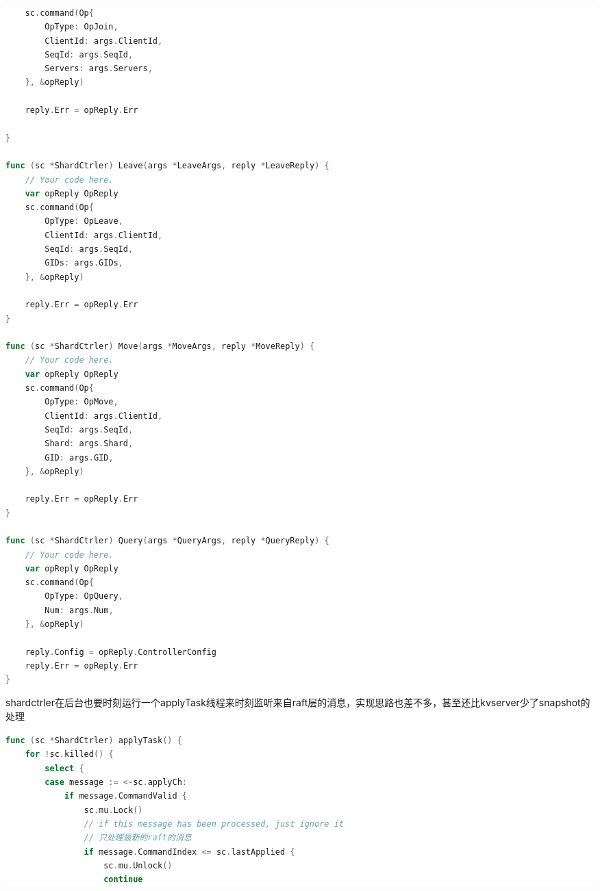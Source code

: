 ```go
	sc.command(Op{
		OpType: OpJoin,
		ClientId: args.ClientId,
		SeqId: args.SeqId,
		Servers: args.Servers,
	}, &opReply)

	reply.Err = opReply.Err

}

func (sc *ShardCtrler) Leave(args *LeaveArgs, reply *LeaveReply) {
	// Your code here.
	var opReply OpReply
	sc.command(Op{
		OpType: OpLeave,
		ClientId: args.ClientId,
		SeqId: args.SeqId,
		GIDs: args.GIDs,
	}, &opReply)

	reply.Err = opReply.Err
}

func (sc *ShardCtrler) Move(args *MoveArgs, reply *MoveReply) {
	// Your code here.
	var opReply OpReply
	sc.command(Op{
		OpType: OpMove,
		ClientId: args.ClientId,
		SeqId: args.SeqId,
		Shard: args.Shard,
		GID: args.GID,
	}, &opReply)

    reply.Err = opReply.Err
}

func (sc *ShardCtrler) Query(args *QueryArgs, reply *QueryReply) {
	// Your code here.
	var opReply OpReply
	sc.command(Op{
		OpType: OpQuery,
		Num: args.Num,
	}, &opReply)

	reply.Config = opReply.ControllerConfig
	reply.Err = opReply.Err
}
```
shardctrler在后台也要时刻运行一个applyTask线程来时刻监听来自raft层的消息，实现思路也差不多，甚至还比kvserver少了snapshot的处理
```go
func (sc *ShardCtrler) applyTask() {
	for !sc.killed() {
		select {
		case message := <-sc.applyCh:
			if message.CommandValid {
				sc.mu.Lock()
				// if this message has been processed, just ignore it
                // 只处理最新的raft的消息
				if message.CommandIndex <= sc.lastApplied {
					sc.mu.Unlock()
					continue
```
